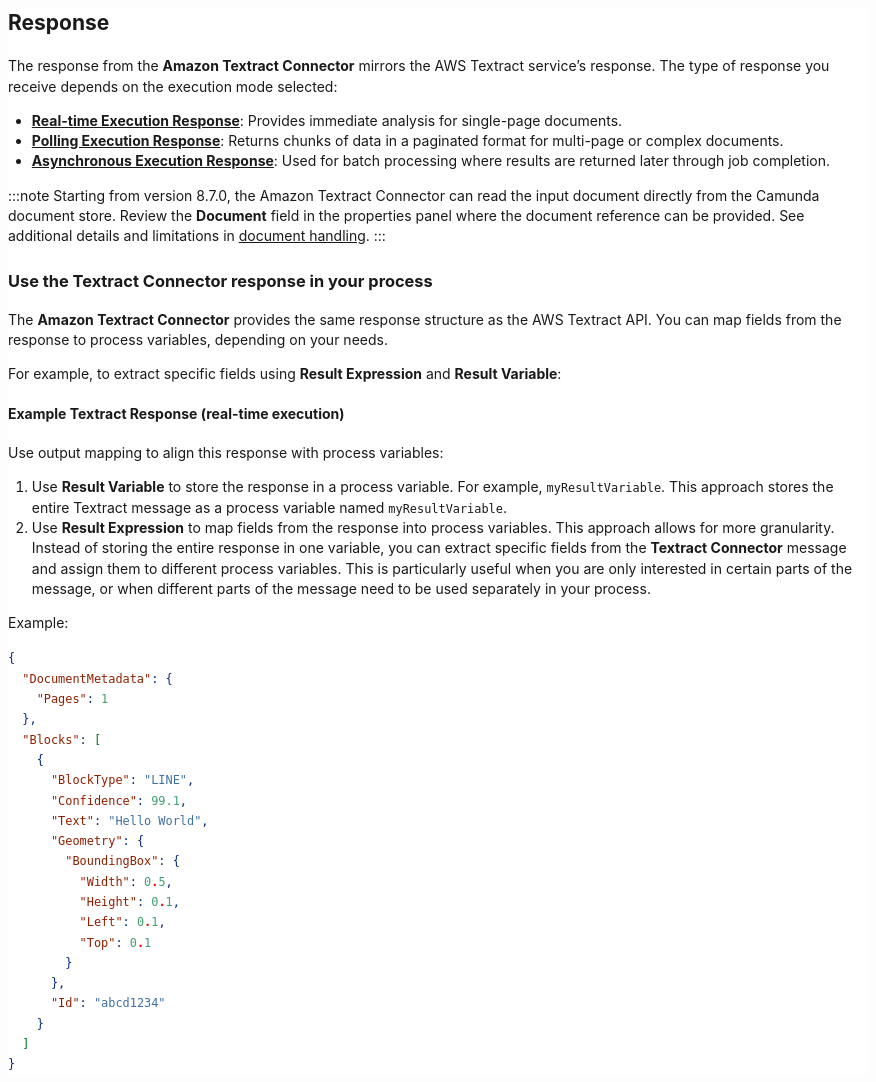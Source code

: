 ## Response

The response from the **Amazon Textract Connector** mirrors the AWS Textract service’s response. The type of response you receive depends on the execution mode selected:

- **[Real-time Execution Response](https://docs.aws.amazon.com/textract/latest/dg/API_AnalyzeDocument.html#API_AnalyzeDocument_ResponseSyntax)**: Provides immediate analysis for single-page documents.
- **[Polling Execution Response](https://docs.aws.amazon.com/textract/latest/dg/API_GetDocumentAnalysis.html#API_GetDocumentAnalysis_ResponseSyntax)**: Returns chunks of data in a paginated format for multi-page or complex documents.
- **[Asynchronous Execution Response](https://docs.aws.amazon.com/textract/latest/dg/API_StartDocumentAnalysis.html#API_StartDocumentAnalysis_ResponseSyntax)**: Used for batch processing where results are returned later through job completion.

:::note
Starting from version 8.7.0, the Amazon Textract Connector can read the input document directly from the Camunda document store. Review the **Document** field in the properties panel where the document reference can be provided. See additional details and limitations in [document handling](/components/document-handling/getting-started.md).
:::

### Use the Textract Connector response in your process

The **Amazon Textract Connector** provides the same response structure as the AWS Textract API. You can map fields from the response to process variables, depending on your needs.

For example, to extract specific fields using **Result Expression** and **Result Variable**:

#### Example Textract Response (real-time execution)

Use output mapping to align this response with process variables:

1. Use **Result Variable** to store the response in a process variable. For example, `myResultVariable`. This approach stores the entire Textract message as a process variable named `myResultVariable`.
2. Use **Result Expression** to map fields from the response into process variables. This approach allows for more granularity. Instead of storing the entire response in one variable, you can extract specific fields from the **Textract Connector** message and assign them to different process variables. This is particularly useful when you are only interested in certain parts of the message, or when different parts of the message need to be used separately in your process.

Example:

```json
{
  "DocumentMetadata": {
    "Pages": 1
  },
  "Blocks": [
    {
      "BlockType": "LINE",
      "Confidence": 99.1,
      "Text": "Hello World",
      "Geometry": {
        "BoundingBox": {
          "Width": 0.5,
          "Height": 0.1,
          "Left": 0.1,
          "Top": 0.1
        }
      },
      "Id": "abcd1234"
    }
  ]
}
```